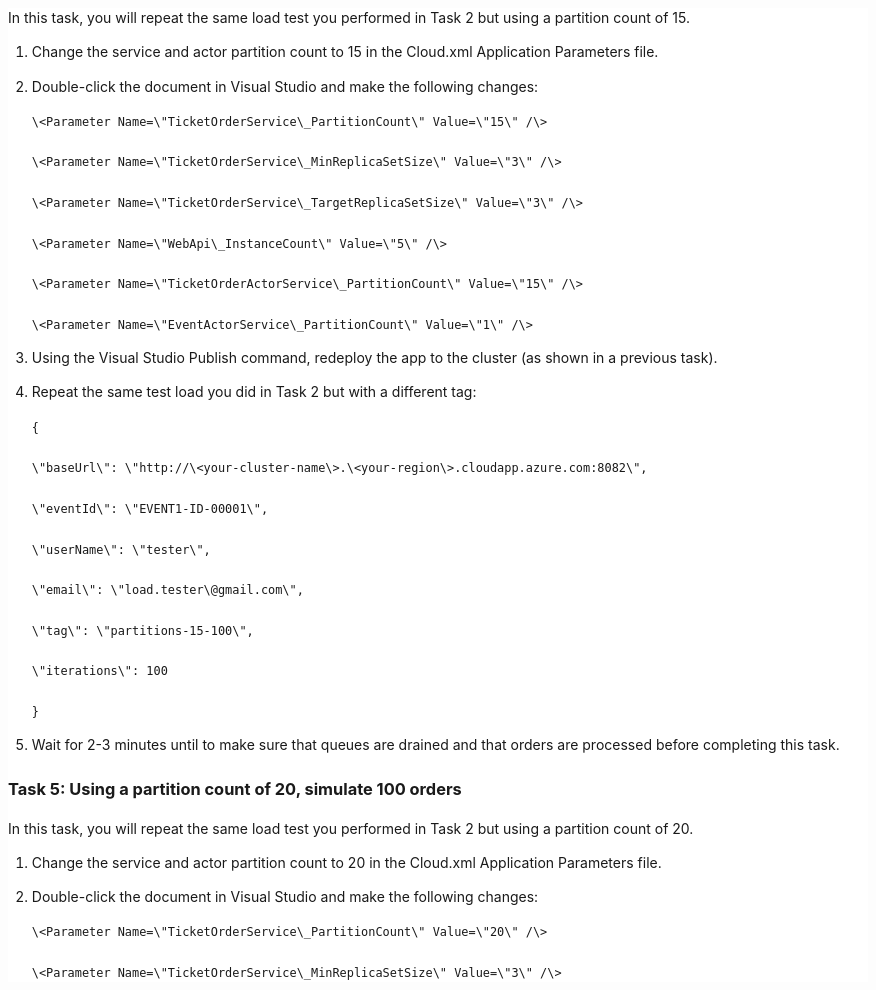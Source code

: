 In this task, you will repeat the same load test you performed in Task 2 but using a partition count of 15.

1.  Change the service and actor partition count to 15 in the Cloud.xml Application Parameters file.

2.  Double-click the document in Visual Studio and make the following changes:
    ```
    \<Parameter Name=\"TicketOrderService\_PartitionCount\" Value=\"15\" /\>

    \<Parameter Name=\"TicketOrderService\_MinReplicaSetSize\" Value=\"3\" /\>

    \<Parameter Name=\"TicketOrderService\_TargetReplicaSetSize\" Value=\"3\" /\>

    \<Parameter Name=\"WebApi\_InstanceCount\" Value=\"5\" /\>

    \<Parameter Name=\"TicketOrderActorService\_PartitionCount\" Value=\"15\" /\>

    \<Parameter Name=\"EventActorService\_PartitionCount\" Value=\"1\" /\>
    ```

3.  Using the Visual Studio Publish command, redeploy the app to the cluster (as shown in a previous task).

4.  Repeat the same test load you did in Task 2 but with a different tag:
    ```
    {

    \"baseUrl\": \"http://\<your-cluster-name\>.\<your-region\>.cloudapp.azure.com:8082\",

    \"eventId\": \"EVENT1-ID-00001\",

    \"userName\": \"tester\",

    \"email\": \"load.tester\@gmail.com\",

    \"tag\": \"partitions-15-100\",

    \"iterations\": 100

    }
    ```

5.  Wait for 2-3 minutes until to make sure that queues are drained and that orders are processed before completing this task.

### Task 5: Using a partition count of 20, simulate 100 orders

In this task, you will repeat the same load test you performed in Task 2 but using a partition count of 20.

1.  Change the service and actor partition count to 20 in the Cloud.xml Application Parameters file.

2.  Double-click the document in Visual Studio and make the following changes:
    ```
    \<Parameter Name=\"TicketOrderService\_PartitionCount\" Value=\"20\" /\>

    \<Parameter Name=\"TicketOrderService\_MinReplicaSetSize\" Value=\"3\" /\>
